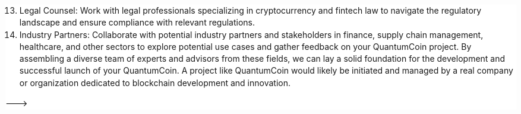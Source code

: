 13.	Legal Counsel: Work with legal professionals specializing in cryptocurrency and fintech law to navigate the regulatory landscape and ensure compliance with relevant regulations.
14.	Industry Partners: Collaborate with potential industry partners and stakeholders in finance, supply chain management, healthcare, and other sectors to explore potential use cases and gather feedback on your QuantumCoin project.
By assembling a diverse team of experts and advisors from these fields, we can lay a solid foundation for the development and successful launch of your QuantumCoin.
A project like QuantumCoin would likely be initiated and managed by a real company or organization dedicated to blockchain development and innovation.

--->
